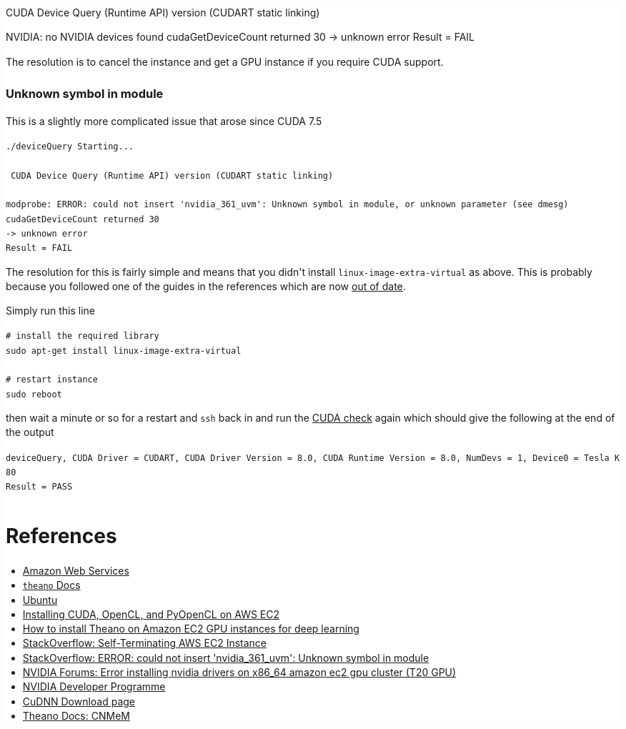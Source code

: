  CUDA Device Query (Runtime API) version (CUDART static linking)
 
NVIDIA: no NVIDIA devices found
cudaGetDeviceCount returned 30
-> unknown error
Result = FAIL</code></pre>

The resolution is to cancel the instance and get a GPU instance if you require CUDA support.

### Unknown symbol in module

This is a slightly more complicated issue that arose since CUDA 7.5

<pre class="language-terminal"><code>./deviceQuery Starting...

 CUDA Device Query (Runtime API) version (CUDART static linking)

modprobe: ERROR: could not insert 'nvidia_361_uvm': Unknown symbol in module, or unknown parameter (see dmesg)
cudaGetDeviceCount returned 30
-> unknown error
Result = FAIL</code></pre>

The resolution for this is fairly simple and means that you didn't install `linux-image-extra-virtual`
as above. This is probably because you followed one of the guides in the references which are
now [out of date][7]. 

Simply run this line

<pre class="line-numbers language-bash"><code># install the required library
sudo apt-get install linux-image-extra-virtual

# restart instance
sudo reboot</code></pre>

then wait a minute or so for a restart and `ssh` back in and run the [CUDA check](#cuda-check)
again which should give the following at the end of the output

<pre class="language-terminal"><code>deviceQuery, CUDA Driver = CUDART, CUDA Driver Version = 8.0, CUDA Runtime Version = 8.0, NumDevs = 1, Device0 = Tesla K80
Result = PASS</code></pre>

<a id="refs">

# References

 - [Amazon Web Services][1]
 - [`theano` Docs][2]
 - [Ubuntu][3]
 - [Installing CUDA, OpenCL, and PyOpenCL on AWS EC2][4]
 - [How to install Theano on Amazon EC2 GPU instances for deep learning][5]
 - [StackOverflow: Self-Terminating AWS EC2 Instance][6]
 - [StackOverflow: ERROR: could not insert 'nvidia_361_uvm': Unknown symbol in module][7]
 - [NVIDIA Forums: Error installing nvidia drivers on x86_64 amazon ec2 gpu cluster (T20 GPU)][8]
 - [NVIDIA Developer Programme][9]
 - [CuDNN Download page][10]
 - [Theano Docs: CNMeM][11]


[1]: https://aws.amazon.com
[2]: http://theano.readthedocs.io
[3]: https://www.ubuntu.com
[4]: http://vasir.net/blog/opencl/installing-cuda-opencl-pyopencl-on-aws-ec2
[5]: http://markus.com/install-theano-on-aws/
[6]: http://stackoverflow.com/a/10542456/4013571
[7]: http://stackoverflow.com/a/34241135/4013571
[8]: https://devtalk.nvidia.com/default/topic/547588/error-installing-nvidia-drivers-on-x86_64-amazon-ec2-gpu-cluster-t20-gpu-/
[9]: https://developer.nvidia.com/accelerated-computing-developer
[10]: https://developer.nvidia.com/rdp/cudnn-download
[11]: http://deeplearning.net/software/theano/library/config.html#config.config.lib.cnmem